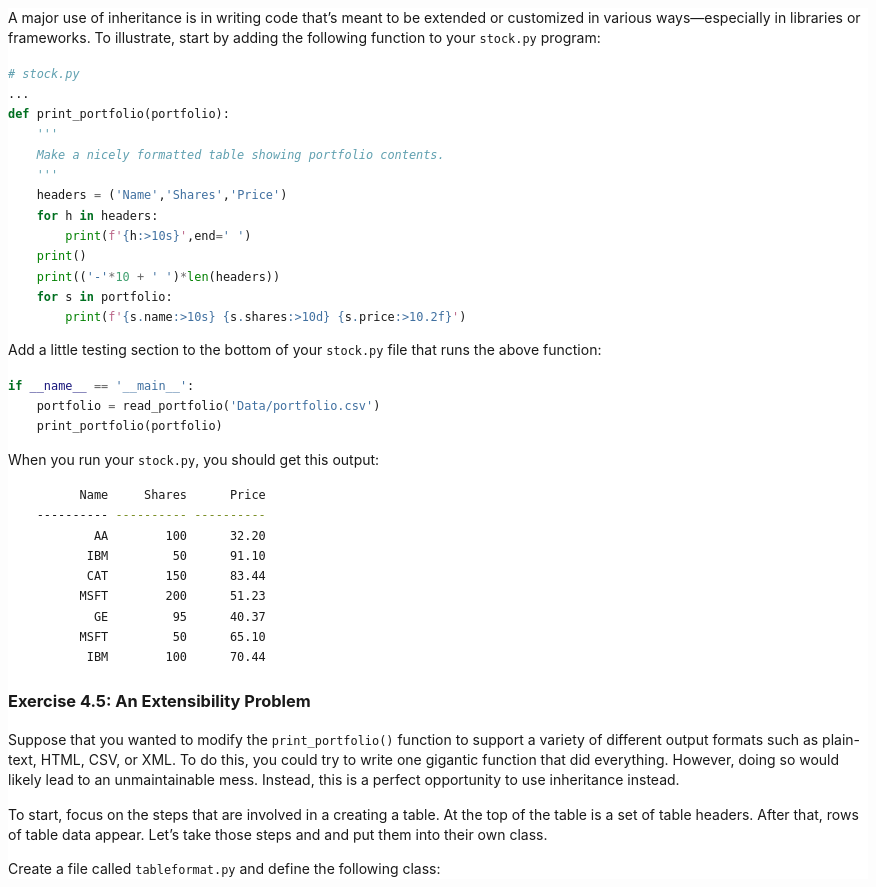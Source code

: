 A major use of inheritance is in writing code that’s meant to be extended or customized in various ways—especially in libraries or frameworks.
To illustrate, start by adding the following function to your `stock.py` program:

```python
# stock.py
...
def print_portfolio(portfolio):
    '''
    Make a nicely formatted table showing portfolio contents.
    '''
    headers = ('Name','Shares','Price')
    for h in headers:
        print(f'{h:>10s}',end=' ')
    print()
    print(('-'*10 + ' ')*len(headers))
    for s in portfolio:
        print(f'{s.name:>10s} {s.shares:>10d} {s.price:>10.2f}')
```

Add a little testing section to the bottom of your `stock.py` file that runs the above function:

```python
if __name__ == '__main__':
    portfolio = read_portfolio('Data/portfolio.csv')
    print_portfolio(portfolio)
```

When you run your `stock.py`, you should get this output:

```bash
          Name     Shares      Price
    ---------- ---------- ----------
            AA        100      32.20
           IBM         50      91.10
           CAT        150      83.44
          MSFT        200      51.23
            GE         95      40.37
          MSFT         50      65.10
           IBM        100      70.44
```

### Exercise 4.5: An Extensibility Problem

Suppose that you wanted to modify the `print_portfolio()` function to
support a variety of different output formats such as plain-text,
HTML, CSV, or XML.  To do this, you could try to write one gigantic
function that did everything.  However, doing so would likely lead to
an unmaintainable mess. Instead, this is a perfect opportunity to use
inheritance instead.

To start, focus on the steps that are involved in a creating a
table. At the top of the table is a set of table headers. After that,
rows of table data appear.  Let’s take those steps and and put them into their own class.

Create a file called `tableformat.py` and define the following class:
